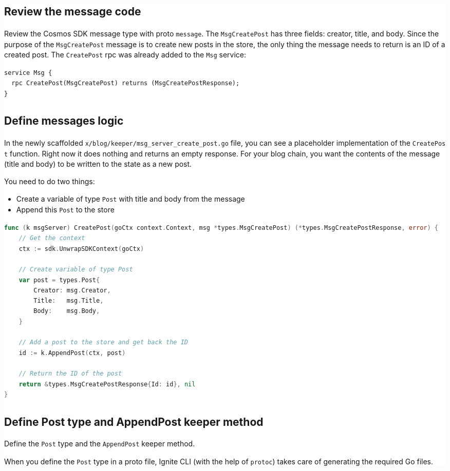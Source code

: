 ## Review the message code

Review the Cosmos SDK message type with proto `message`. The `MsgCreatePost` has three fields: creator, title, and body. 
Since the purpose of the `MsgCreatePost` message is to create new posts in the store, the only thing the message needs to return is an ID of a created post. The `CreatePost` rpc was already added to the `Msg` service:

```protobuf
service Msg {
  rpc CreatePost(MsgCreatePost) returns (MsgCreatePostResponse);
}
```

## Define messages logic

In the newly scaffolded `x/blog/keeper/msg_server_create_post.go` file, you can see a placeholder implementation of the `CreatePost` function. 
Right now it does nothing and returns an empty response. For your blog chain, you want the contents of the message (title and body) to be written to the state as a new post.

You need to do two things:

- Create a variable of type `Post` with title and body from the message
- Append this `Post` to the store

```go
func (k msgServer) CreatePost(goCtx context.Context, msg *types.MsgCreatePost) (*types.MsgCreatePostResponse, error) {
	// Get the context
	ctx := sdk.UnwrapSDKContext(goCtx)

	// Create variable of type Post
	var post = types.Post{
		Creator: msg.Creator,
		Title:   msg.Title,
		Body:    msg.Body,
	}

	// Add a post to the store and get back the ID
	id := k.AppendPost(ctx, post)

	// Return the ID of the post
	return &types.MsgCreatePostResponse{Id: id}, nil
}
```

## Define Post type and AppendPost keeper method

Define the `Post` type and the `AppendPost` keeper method.

When you define the `Post` type in a proto file, Ignite CLI (with the help of `protoc`) takes care of generating the required Go files.
